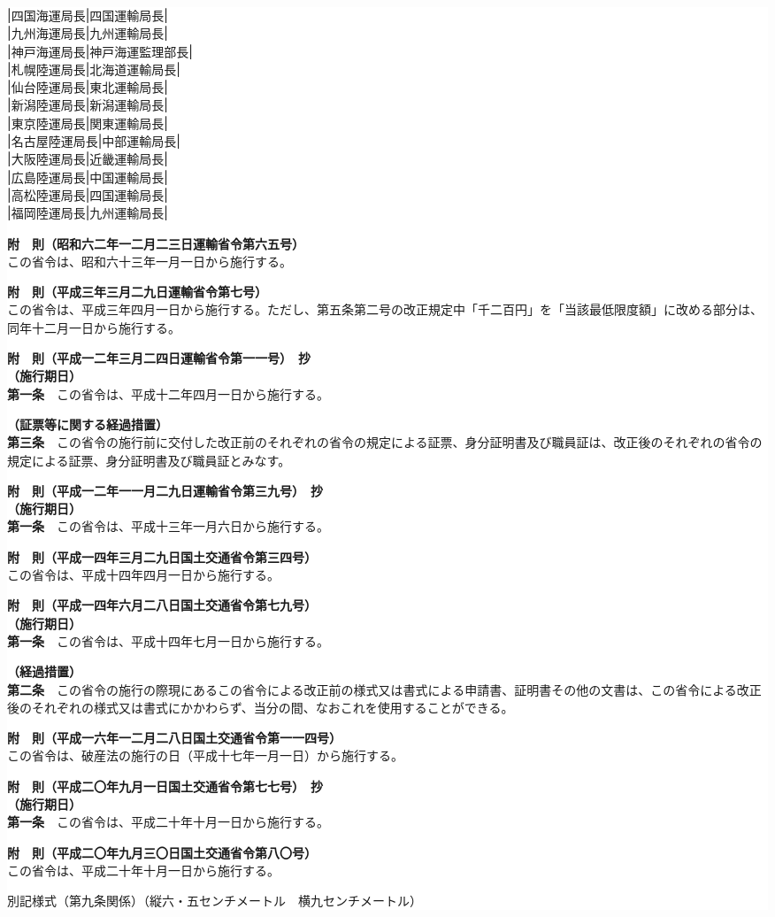 |四国海運局長|四国運輸局長|  
|九州海運局長|九州運輸局長|  
|神戸海運局長|神戸海運監理部長|  
|札幌陸運局長|北海道運輸局長|  
|仙台陸運局長|東北運輸局長|  
|新潟陸運局長|新潟運輸局長|  
|東京陸運局長|関東運輸局長|  
|名古屋陸運局長|中部運輸局長|  
|大阪陸運局長|近畿運輸局長|  
|広島陸運局長|中国運輸局長|  
|高松陸運局長|四国運輸局長|  
|福岡陸運局長|九州運輸局長|  
  
  
**附　則（昭和六二年一二月二三日運輸省令第六五号）**  
この省令は、昭和六十三年一月一日から施行する。  
  
**附　則（平成三年三月二九日運輸省令第七号）**  
この省令は、平成三年四月一日から施行する。ただし、第五条第二号の改正規定中「千二百円」を「当該最低限度額」に改める部分は、同年十二月一日から施行する。  
  
**附　則（平成一二年三月二四日運輸省令第一一号）　抄**  
**（施行期日）**  
**第一条**　この省令は、平成十二年四月一日から施行する。  
  
**（証票等に関する経過措置）**  
**第三条**　この省令の施行前に交付した改正前のそれぞれの省令の規定による証票、身分証明書及び職員証は、改正後のそれぞれの省令の規定による証票、身分証明書及び職員証とみなす。  
  
**附　則（平成一二年一一月二九日運輸省令第三九号）　抄**  
**（施行期日）**  
**第一条**　この省令は、平成十三年一月六日から施行する。  
  
**附　則（平成一四年三月二九日国土交通省令第三四号）**  
この省令は、平成十四年四月一日から施行する。  
  
**附　則（平成一四年六月二八日国土交通省令第七九号）**  
**（施行期日）**  
**第一条**　この省令は、平成十四年七月一日から施行する。  
  
**（経過措置）**  
**第二条**　この省令の施行の際現にあるこの省令による改正前の様式又は書式による申請書、証明書その他の文書は、この省令による改正後のそれぞれの様式又は書式にかかわらず、当分の間、なおこれを使用することができる。  
  
**附　則（平成一六年一二月二八日国土交通省令第一一四号）**  
この省令は、破産法の施行の日（平成十七年一月一日）から施行する。  
  
**附　則（平成二〇年九月一日国土交通省令第七七号）　抄**  
**（施行期日）**  
**第一条**　この省令は、平成二十年十月一日から施行する。  
  
**附　則（平成二〇年九月三〇日国土交通省令第八〇号）**  
この省令は、平成二十年十月一日から施行する。  
  
別記様式（第九条関係）（縦六・五センチメートル　横九センチメートル）
          
        